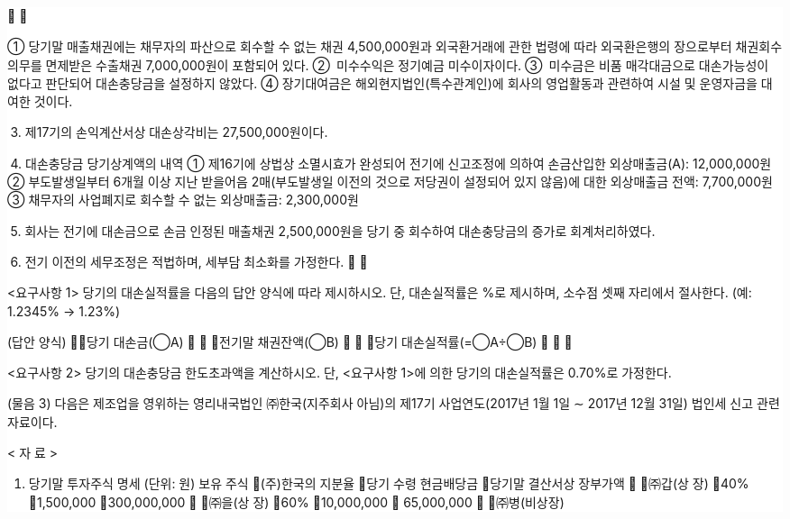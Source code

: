 


  ① 당기말 매출채권에는 채무자의 파산으로 회수할 수 없는 채권 4,500,000원과 외국환거래에 관한 법령에 따라 외국환은행의 장으로부터 채권회수의무를 면제받은 수출채권 7,000,000원이 포함되어 있다.
  ②  미수수익은 정기예금 미수이자이다.
  ③  미수금은 비품 매각대금으로 대손가능성이 없다고 판단되어 대손충당금을 설정하지 않았다.
  ④ 장기대여금은 해외현지법인(특수관계인)에 회사의 영업활동과 관련하여 시설 및 운영자금을 대여한 것이다.

 3. 제17기의 손익계산서상 대손상각비는 27,500,000원이다.

 4. 대손충당금 당기상계액의 내역
  ① 제16기에 상법상 소멸시효가 완성되어 전기에 신고조정에 의하여 손금산입한 외상매출금(A): 12,000,000원
  ② 부도발생일부터 6개월 이상 지난 받을어음 2매(부도발생일 이전의 것으로 저당권이 설정되어 있지 않음)에 대한 외상매출금 전액: 7,700,000원
  ③ 채무자의 사업폐지로 회수할 수 없는 외상매출금: 2,300,000원

 5. 회사는 전기에 대손금으로 손금 인정된 매출채권 2,500,000원을 당기 중 회수하여 대손충당금의 증가로 회계처리하였다.

 6. 전기 이전의 세무조정은 적법하며, 세부담 최소화를 가정한다.




<요구사항 1>
당기의 대손실적률을 다음의 답안 양식에 따라 제시하시오. 단, 대손실적률은 %로 제시하며, 소수점 셋째 자리에서 절사한다. (예: 1.2345% → 1.23%)

(답안 양식)
당기 대손금(◯A)


전기말 채권잔액(◯B)


당기 대손실적률(=◯A÷◯B)





<요구사항 2>
당기의 대손충당금 한도초과액을 계산하시오. 단, <요구사항 1>에 의한 당기의 대손실적률은 0.70%로 가정한다.


(물음 3) 다음은 제조업을 영위하는 영리내국법인 ㈜한국(지주회사 아님)의 제17기 사업연도(2017년 1월 1일 ∼ 2017년 12월 31일) 법인세 신고 관련 자료이다.


< 자 료 >

1. 당기말 투자주식 명세
(단위: 원)
보유
주식
(주)한국의
지분율
당기 수령
현금배당금
당기말 결산서상
장부가액

㈜갑(상  장)
40%
1,500,000
300,000,000

㈜을(상  장)
60%
10,000,000
 65,000,000

㈜병(비상장)